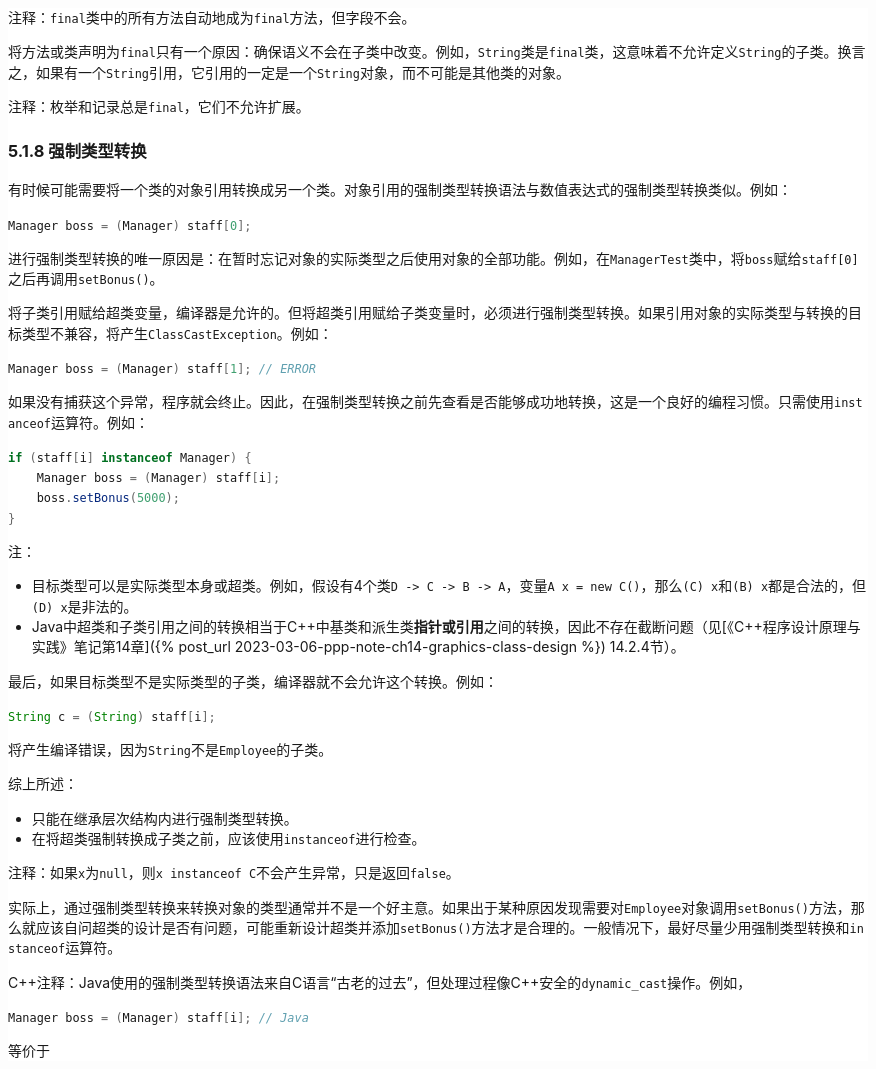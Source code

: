 注释：`final`类中的所有方法自动地成为`final`方法，但字段不会。

将方法或类声明为`final`只有一个原因：确保语义不会在子类中改变。例如，`String`类是`final`类，这意味着不允许定义`String`的子类。换言之，如果有一个`String`引用，它引用的一定是一个`String`对象，而不可能是其他类的对象。

注释：枚举和记录总是`final`，它们不允许扩展。

### 5.1.8 强制类型转换
有时候可能需要将一个类的对象引用转换成另一个类。对象引用的强制类型转换语法与数值表达式的强制类型转换类似。例如：

```java
Manager boss = (Manager) staff[0];
```

进行强制类型转换的唯一原因是：在暂时忘记对象的实际类型之后使用对象的全部功能。例如，在`ManagerTest`类中，将`boss`赋给`staff[0]`之后再调用`setBonus()`。

将子类引用赋给超类变量，编译器是允许的。但将超类引用赋给子类变量时，必须进行强制类型转换。如果引用对象的实际类型与转换的目标类型不兼容，将产生`ClassCastException`。例如：

```java
Manager boss = (Manager) staff[1]; // ERROR
```

如果没有捕获这个异常，程序就会终止。因此，在强制类型转换之前先查看是否能够成功地转换，这是一个良好的编程习惯。只需使用`instanceof`运算符。例如：

```java
if (staff[i] instanceof Manager) {
    Manager boss = (Manager) staff[i];
    boss.setBonus(5000);
}
```

注：
* 目标类型可以是实际类型本身或超类。例如，假设有4个类`D -> C -> B -> A`，变量`A x = new C()`，那么`(C) x`和`(B) x`都是合法的，但`(D) x`是非法的。
* Java中超类和子类引用之间的转换相当于C++中基类和派生类**指针或引用**之间的转换，因此不存在截断问题（见[《C++程序设计原理与实践》笔记第14章]({% post_url 2023-03-06-ppp-note-ch14-graphics-class-design %}) 14.2.4节）。

最后，如果目标类型不是实际类型的子类，编译器就不会允许这个转换。例如：

```java
String c = (String) staff[i];
```

将产生编译错误，因为`String`不是`Employee`的子类。

综上所述：
* 只能在继承层次结构内进行强制类型转换。
* 在将超类强制转换成子类之前，应该使用`instanceof`进行检查。

注释：如果`x`为`null`，则`x instanceof C`不会产生异常，只是返回`false`。

实际上，通过强制类型转换来转换对象的类型通常并不是一个好主意。如果出于某种原因发现需要对`Employee`对象调用`setBonus()`方法，那么就应该自问超类的设计是否有问题，可能重新设计超类并添加`setBonus()`方法才是合理的。一般情况下，最好尽量少用强制类型转换和`instanceof`运算符。

C++注释：Java使用的强制类型转换语法来自C语言“古老的过去”，但处理过程像C++安全的`dynamic_cast`操作。例如，

```java
Manager boss = (Manager) staff[i]; // Java
```

等价于
